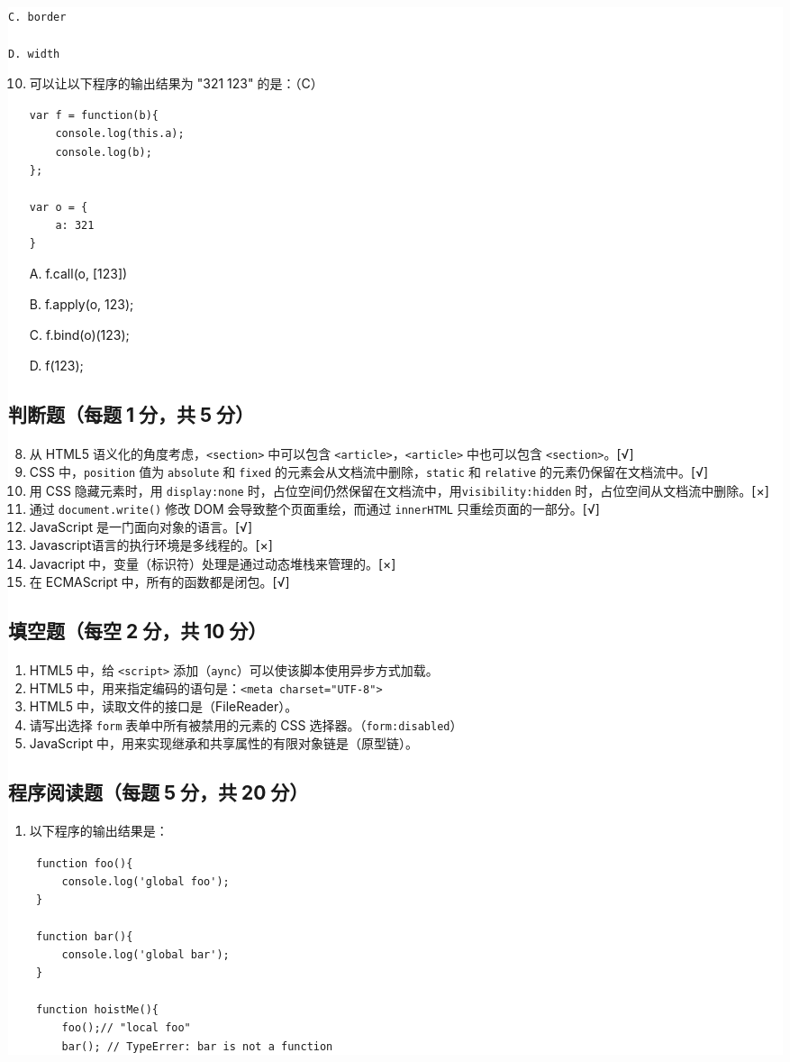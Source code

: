     C. border
    
    D. width

10. 可以让以下程序的输出结果为 "321 123" 的是：（C）

        var f = function(b){
            console.log(this.a);
            console.log(b);
        };

        var o = {
            a: 321
        }

    A. f.call(o, [123])

    B. f.apply(o, 123);

    C. f.bind(o)(123);

    D. f(123);

## 判断题（每题 1 分，共 5 分）

8. 从 HTML5 语义化的角度考虑，`<section>` 中可以包含 `<article>`，`<article>` 中也可以包含 `<section>`。[√]
2. CSS 中，`position` 值为 `absolute` 和 `fixed` 的元素会从文档流中删除，`static` 和 `relative` 的元素仍保留在文档流中。[√]
3. 用 CSS 隐藏元素时，用 `display:none` 时，占位空间仍然保留在文档流中，用`visibility:hidden` 时，占位空间从文档流中删除。[×]
9. 通过 `document.write()` 修改 DOM 会导致整个页面重绘，而通过 `innerHTML` 只重绘页面的一部分。[√]
3. JavaScript 是一门面向对象的语言。[√]
5. Javascript语言的执行环境是多线程的。[×]
6. Javacript 中，变量（标识符）处理是通过动态堆栈来管理的。[×]
7. 在 ECMAScript 中，所有的函数都是闭包。[√]
    
## 填空题（每空 2 分，共 10 分）

1. HTML5 中，给 `<script>` 添加（`aync`）可以使该脚本使用异步方式加载。
2. HTML5 中，用来指定编码的语句是：`<meta charset="UTF-8">`
3. HTML5 中，读取文件的接口是（FileReader）。
3. 请写出选择 `form` 表单中所有被禁用的元素的 CSS 选择器。（`form:disabled`）
4. JavaScript 中，用来实现继承和共享属性的有限对象链是（原型链）。

## 程序阅读题（每题 5 分，共 20 分）

1. 以下程序的输出结果是：

        function foo(){
            console.log('global foo');
        }

        function bar(){
            console.log('global bar');
        }

        function hoistMe(){
            foo();// "local foo"
            bar(); // TypeErrer: bar is not a function

